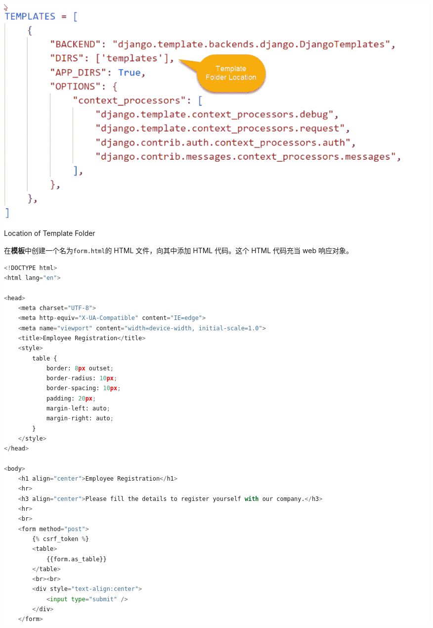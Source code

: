 ![function based view in python django](img/7dfdf97119bf02d82117e18f5d90e46e.png "function based view in python django")

Location of Template Folder

在**模板**中创建一个名为`form.html`的 HTML 文件，向其中添加 HTML 代码。这个 HTML 代码充当 web 响应对象。

```py
<!DOCTYPE html>
<html lang="en">

<head>
    <meta charset="UTF-8">
    <meta http-equiv="X-UA-Compatible" content="IE=edge">
    <meta name="viewport" content="width=device-width, initial-scale=1.0">
    <title>Employee Registration</title>
    <style>
        table {
            border: 8px outset;
            border-radius: 10px;
            border-spacing: 10px;
            padding: 20px;
            margin-left: auto;
            margin-right: auto;
        }
    </style>
</head>

<body>
    <h1 align="center">Employee Registration</h1>
    <hr>
    <h3 align="center">Please fill the details to register yourself with our company.</h3>
    <hr>
    <br>
    <form method="post">
        {% csrf_token %}
        <table>
            {{form.as_table}}
        </table>
        <br><br>
        <div style="text-align:center">
            <input type="submit" />
        </div>
    </form>
```